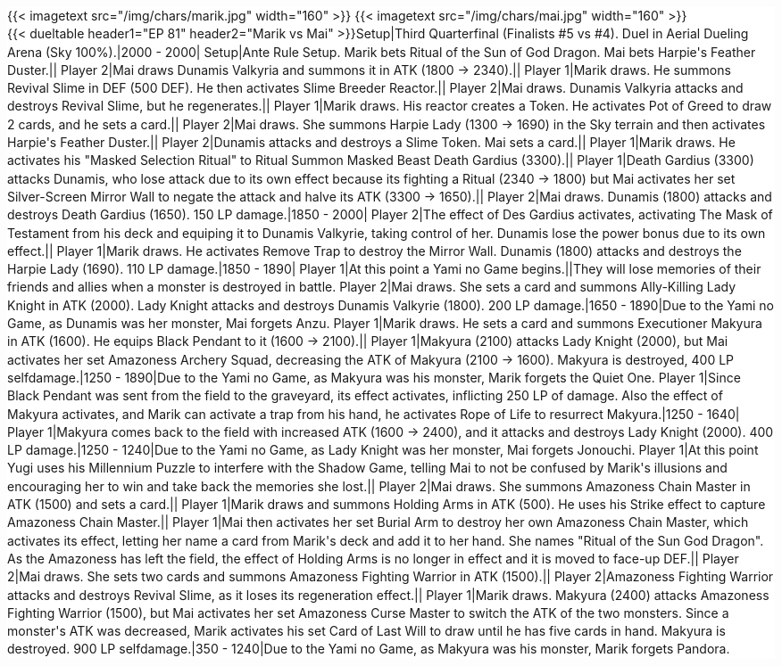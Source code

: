 <div style="display: flex; justify-content: left; gap: 5px;">
{{< imagetext src="/img/chars/marik.jpg" width="160" >}}
{{< imagetext src="/img/chars/mai.jpg" width="160" >}}
</div>
{{< dueltable header1="EP 81" header2="Marik vs Mai" >}}Setup|Third Quarterfinal (Finalists #5 vs #4). Duel in Aerial Dueling Arena (Sky 100%).|2000 - 2000|
Setup|Ante Rule Setup. Marik bets Ritual of the Sun of God Dragon. Mai bets Harpie's Feather Duster.||
Player 2|Mai draws Dunamis Valkyria and summons it in ATK (1800 → 2340).||
Player 1|Marik draws. He summons Revival Slime in DEF (500 DEF). He then activates Slime Breeder Reactor.||
Player 2|Mai draws. Dunamis Valkyria attacks and destroys Revival Slime, but he regenerates.||
Player 1|Marik draws. His reactor creates a Token. He activates Pot of Greed to draw 2 cards, and he sets a card.||
Player 2|Mai draws. She summons Harpie Lady (1300 → 1690) in the Sky terrain and then activates Harpie's Feather Duster.||
Player 2|Dunamis attacks and destroys a Slime Token. Mai sets a card.||
Player 1|Marik draws. He activates his "Masked Selection Ritual" to Ritual Summon Masked Beast Death Gardius (3300).||
Player 1|Death Gardius (3300) attacks Dunamis, who lose attack due to its own effect because its fighting a Ritual (2340 → 1800) but Mai activates her set Silver-Screen Mirror Wall to negate the attack and halve its ATK (3300 → 1650).||
Player 2|Mai draws. Dunamis (1800) attacks and destroys Death Gardius (1650). 150 LP damage.|1850 - 2000|
Player 2|The effect of Des Gardius activates, activating The Mask of Testament from his deck and equiping it to Dunamis Valkyrie, taking control of her. Dunamis lose the power bonus due to its own effect.||
Player 1|Marik draws. He activates Remove Trap to destroy the Mirror Wall. Dunamis (1800) attacks and destroys the Harpie Lady (1690). 110 LP damage.|1850 - 1890|
Player 1|At this point a Yami no Game begins.||They will lose memories of their friends and allies when a monster is destroyed in battle.
Player 2|Mai draws. She sets a card and summons Ally-Killing Lady Knight in ATK (2000). Lady Knight attacks and destroys Dunamis Valkyrie (1800). 200 LP damage.|1650 - 1890|Due to the Yami no Game, as Dunamis was her monster, Mai forgets Anzu.
Player 1|Marik draws. He sets a card and summons Executioner Makyura in ATK (1600). He equips Black Pendant to it (1600 → 2100).||
Player 1|Makyura (2100) attacks Lady Knight (2000), but Mai activates her set Amazoness Archery Squad, decreasing the ATK of Makyura (2100 → 1600). Makyura is destroyed, 400 LP selfdamage.|1250 - 1890|Due to the Yami no Game, as Makyura was his monster, Marik forgets the Quiet One.
Player 1|Since Black Pendant was sent from the field to the graveyard, its effect activates, inflicting 250 LP of damage. Also the effect of Makyura activates, and Marik can activate a trap from his hand, he activates Rope of Life to resurrect Makyura.|1250 - 1640|
Player 1|Makyura comes back to the field with increased ATK (1600 → 2400), and it attacks and destroys Lady Knight (2000). 400 LP damage.|1250 - 1240|Due to the Yami no Game, as Lady Knight was her monster, Mai forgets Jonouchi.
Player 1|At this point Yugi uses his Millennium Puzzle to interfere with the Shadow Game, telling Mai to not be confused by Marik's illusions and encouraging her to win and take back the memories she lost.||
Player 2|Mai draws. She summons Amazoness Chain Master in ATK (1500) and sets a card.||
Player 1|Marik draws and summons Holding Arms in ATK (500). He uses his Strike effect to capture Amazoness Chain Master.||
Player 1|Mai then activates her set Burial Arm to destroy her own Amazoness Chain Master, which activates its effect, letting her name a card from Marik's deck and add it to her hand. She names "Ritual of the Sun God Dragon". As the Amazoness has left the field, the effect of Holding Arms is no longer in effect and it is moved to face-up DEF.||
Player 2|Mai draws. She sets two cards and summons Amazoness Fighting Warrior in ATK (1500).||
Player 2|Amazoness Fighting Warrior attacks and destroys Revival Slime, as it loses its regeneration effect.||
Player 1|Marik draws. Makyura (2400) attacks Amazoness Fighting Warrior (1500), but Mai activates her set Amazoness Curse Master to switch the ATK of the two monsters. Since a monster's ATK was decreased, Marik activates his set Card of Last Will to draw until he has five cards in hand. Makyura is destroyed. 900 LP selfdamage.|350 - 1240|Due to the Yami no Game, as Makyura was his monster, Marik forgets Pandora.